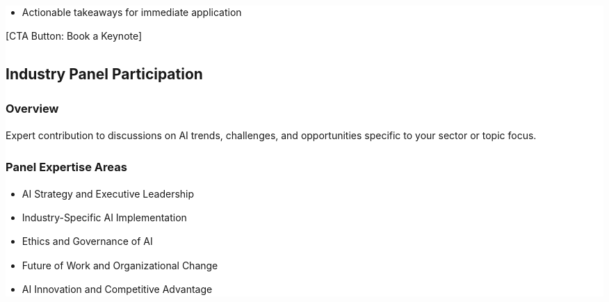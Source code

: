 


- Actionable takeaways for immediate application









[CTA Button: Book a Keynote]









## Industry Panel Participation









### Overview




Expert contribution to discussions on AI trends, challenges, and opportunities specific to your sector or topic focus.









### Panel Expertise Areas




- AI Strategy and Executive Leadership




- Industry-Specific AI Implementation




- Ethics and Governance of AI




- Future of Work and Organizational Change




- AI Innovation and Competitive Advantage


